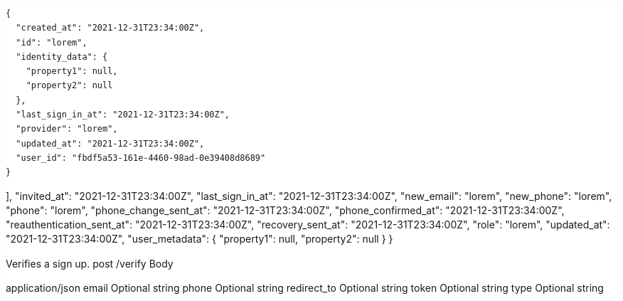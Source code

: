    {
      "created_at": "2021-12-31T23:34:00Z",
      "id": "lorem",
      "identity_data": {
        "property1": null,
        "property2": null
      },
      "last_sign_in_at": "2021-12-31T23:34:00Z",
      "provider": "lorem",
      "updated_at": "2021-12-31T23:34:00Z",
      "user_id": "fbdf5a53-161e-4460-98ad-0e39408d8689"
    }
  ],
  "invited_at": "2021-12-31T23:34:00Z",
  "last_sign_in_at": "2021-12-31T23:34:00Z",
  "new_email": "lorem",
  "new_phone": "lorem",
  "phone": "lorem",
  "phone_change_sent_at": "2021-12-31T23:34:00Z",
  "phone_confirmed_at": "2021-12-31T23:34:00Z",
  "reauthentication_sent_at": "2021-12-31T23:34:00Z",
  "recovery_sent_at": "2021-12-31T23:34:00Z",
  "role": "lorem",
  "updated_at": "2021-12-31T23:34:00Z",
  "user_metadata": {
    "property1": null,
    "property2": null
  }
}

Verifies a sign up.
post
/verify
Body

application/json
email
Optional
string
phone
Optional
string
redirect_to
Optional
string
token
Optional
string
type
Optional
string